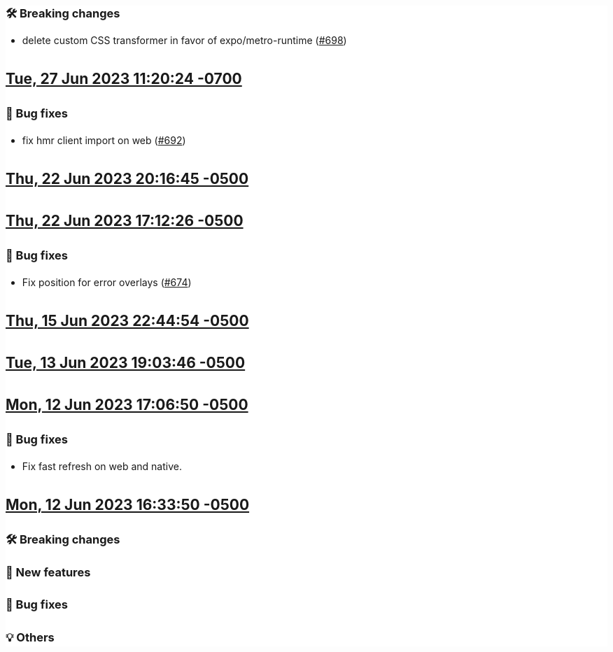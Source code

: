 ### 🛠 Breaking changes

- delete custom CSS transformer in favor of expo/metro-runtime ([#698](https://github.com/expo/router/issues/698))

## [Tue, 27 Jun 2023 11:20:24 -0700](https://github.com/expo/router/commit/94c285ff3b3862a50bfb70d4fda688cedb91f244)

### 🐛 Bug fixes

- fix hmr client import on web ([#692](https://github.com/expo/router/issues/692))

## [Thu, 22 Jun 2023 20:16:45 -0500](https://github.com/expo/router/commit/88637e027771608f8f163c7a8240ce84ef23f3ad)

## [Thu, 22 Jun 2023 17:12:26 -0500](https://github.com/expo/router/commit/a83e1cd3bb15bccb83fc5c31bc4706260cba49b0)

### 🐛 Bug fixes

- Fix position for error overlays ([#674](https://github.com/expo/router/issues/674))

## [Thu, 15 Jun 2023 22:44:54 -0500](https://github.com/expo/router/commit/ac12133d0179dd1b2ec170b75ee04fae4456f2d6)

## [Tue, 13 Jun 2023 19:03:46 -0500](https://github.com/expo/router/commit/10bfe14151b2a89190bde4a371a4c6039d8f354d)

## [Mon, 12 Jun 2023 17:06:50 -0500](https://github.com/expo/router/commit/460ad5e7f5de87e7abd8b20762bcdda0d38c8c2b)

### 🐛 Bug fixes

- Fix fast refresh on web and native.

## [Mon, 12 Jun 2023 16:33:50 -0500](https://github.com/expo/router/commit/de3387b677ec5a6089e4d7b980334616a8a4a296)

### 🛠 Breaking changes

### 🎉 New features

### 🐛 Bug fixes

### 💡 Others
